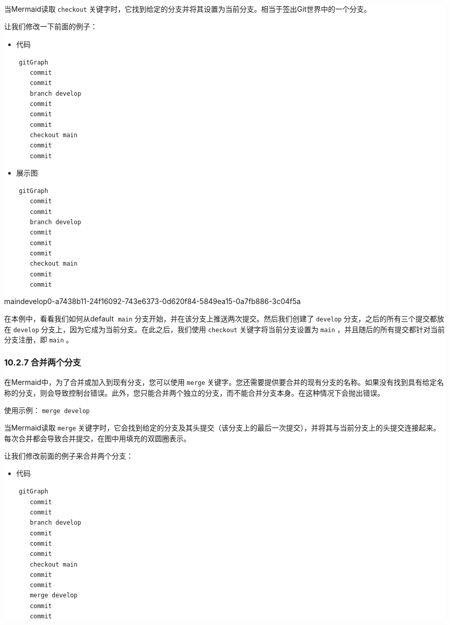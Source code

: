 当Mermaid读取 `checkout` 关键字时，它找到给定的分支并将其设置为当前分支。相当于签出Git世界中的一个分支。

让我们修改一下前面的例子：

- 代码

```
    gitGraph
       commit
       commit
       branch develop
       commit
       commit
       commit
       checkout main
       commit
       commit
```

- 展示图

```mermaid
    gitGraph
       commit
       commit
       branch develop
       commit
       commit
       commit
       checkout main
       commit
       commit
```

maindevelop0-a7438b11-24f16092-743e6373-0d620f84-5849ea15-0a7fb886-3c04f5a

在本例中，看看我们如何从default  `main` 分支开始，并在该分支上推送两次提交。然后我们创建了 `develop` 分支，之后的所有三个提交都放在 `develop` 分支上，因为它成为当前分支。在此之后，我们使用 `checkout` 关键字将当前分支设置为 `main` ，并且随后的所有提交都针对当前分支注册，即 `main` 。

### 10.2.7 合并两个分支

在Mermaid中，为了合并或加入到现有分支，您可以使用 `merge` 关键字。您还需要提供要合并的现有分支的名称。如果没有找到具有给定名称的分支，则会导致控制台错误。此外，您只能合并两个独立的分支，而不能合并分支本身。在这种情况下会抛出错误。

使用示例： `merge develop`

当Mermaid读取 `merge` 关键字时，它会找到给定的分支及其头提交（该分支上的最后一次提交），并将其与当前分支上的头提交连接起来。每次合并都会导致合并提交，在图中用填充的双圆圈表示。

让我们修改前面的例子来合并两个分支：

- 代码

```
    gitGraph
       commit
       commit
       branch develop
       commit
       commit
       commit
       checkout main
       commit
       commit
       merge develop
       commit
       commit
```
